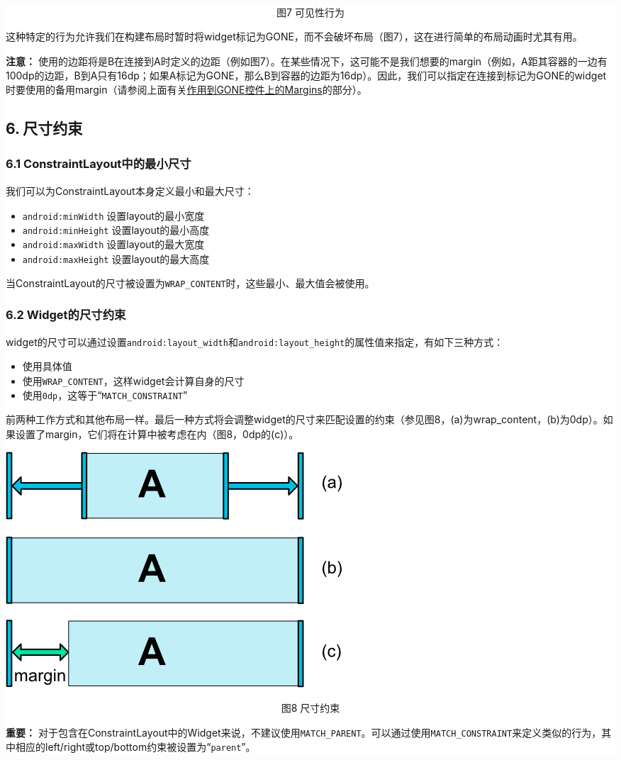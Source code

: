 <center>图7 可见性行为</center>

这种特定的行为允许我们在构建布局时暂时将widget标记为GONE，而不会破坏布局（图7），这在进行简单的布局动画时尤其有用。 

**注意：** 使用的边距将是B在连接到A时定义的边距（例如图7）。在某些情况下，这可能不是我们想要的margin（例如，A距其容器的一边有100dp的边距，B到A只有16dp；如果A标记为GONE，那么B到容器的边距为16dp）。因此，我们可以指定在连接到标记为GONE的widget时要使用的备用margin（请参阅上面有关[作用到GONE控件上的Margins](#21-gonemargins)的部分）。

## 6. 尺寸约束

### 6.1 ConstraintLayout中的最小尺寸

我们可以为ConstraintLayout本身定义最小和最大尺寸：

- `android:minWidth` 设置layout的最小宽度
- `android:minHeight` 设置layout的最小高度
- `android:maxWidth` 设置layout的最大宽度
- `android:maxHeight` 设置layout的最大高度

当ConstraintLayout的尺寸被设置为`WRAP_CONTENT`时，这些最小、最大值会被使用。

### 6.2 Widget的尺寸约束

widget的尺寸可以通过设置`android:layout_width`和`android:layout_height`的属性值来指定，有如下三种方式：

- 使用具体值
- 使用`WRAP_CONTENT`，这样widget会计算自身的尺寸
- 使用`0dp`，这等于“`MATCH_CONSTRAINT`”

前两种工作方式和其他布局一样。最后一种方式将会调整widget的尺寸来匹配设置的约束（参见图8，(a)为wrap_content，(b)为0dp）。如果设置了margin，它们将在计算中被考虑在内（图8，0dp的(c)）。

![图8 尺寸约束](/assets/images/android/constraintlayoutdimension-match-constraints.png)

<center>图8 尺寸约束</center>

**重要：** 对于包含在ConstraintLayout中的Widget来说，不建议使用`MATCH_PARENT`。可以通过使用`MATCH_CONSTRAINT`来定义类似的行为，其中相应的left/right或top/bottom约束被设置为“`parent`”。
